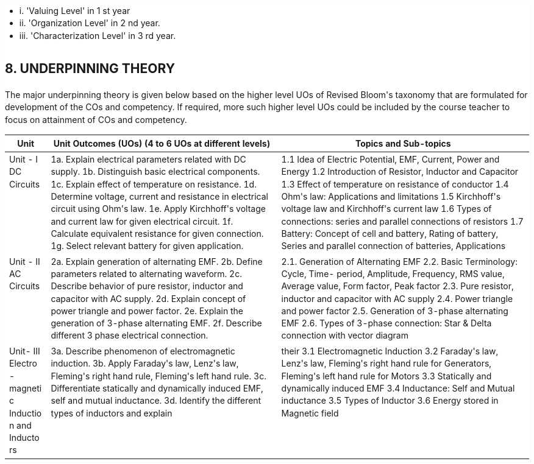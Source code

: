 - i. 'Valuing Level' in 1 st year
- ii. 'Organization Level' in 2 nd year.
- iii. 'Characterization Level' in 3 rd year.

## 8. UNDERPINNING THEORY

The  major  underpinning  theory  is  given  below  based  on  the  higher  level  UOs  of Revised Bloom's  taxonomy that  are  formulated  for  development  of  the  COs  and  competency.  If required, more such higher level UOs could be included by the course teacher to focus on attainment of COs and competency.

| Unit                                                    | Unit Outcomes (UOs)  (4 to 6 UOs at different levels)                                                                                                                                                                                                                                                                                                                                                                                                                          | Topics and Sub-topics                                                                                                                                                                                                                                                                                                                                                                                                                                                                                          |
|---------------------------------------------------------|--------------------------------------------------------------------------------------------------------------------------------------------------------------------------------------------------------------------------------------------------------------------------------------------------------------------------------------------------------------------------------------------------------------------------------------------------------------------------------|----------------------------------------------------------------------------------------------------------------------------------------------------------------------------------------------------------------------------------------------------------------------------------------------------------------------------------------------------------------------------------------------------------------------------------------------------------------------------------------------------------------|
| Unit - I  DC  Circuits                                  | 1a. Explain  electrical  parameters  related with DC supply.  1b. Distinguish  basic  electrical  components.  1c. Explain effect  of  temperature  on  resistance.  1d. Determine  voltage,  current  and  resistance  in  electrical  circuit  using Ohm's law.  1e. Apply  Kirchhoff's  voltage  and  current  law  for  given  electrical  circuit.  1f. Calculate  equivalent  resistance  for given connection.  1g. Select  relevant  battery  for  given  application. | 1.1 Idea  of  Electric  Potential,  EMF,  Current, Power and Energy  1.2 Introduction  of  Resistor,  Inductor  and Capacitor  1.3 Effect  of  temperature  on  resistance  of conductor  1.4 Ohm's  law:  Applications  and  limitations   1.5 Kirchhoff's  voltage  law  and  Kirchhoff's current law  1.6 Types  of  connections:  series  and  parallel connections of resistors  1.7 Battery: Concept of cell and battery,  Rating of battery, Series and parallel  connection of batteries, Applications |
| Unit - II  AC  Circuits                                 | 2a. Explain  generation  of  alternating  EMF.  2b. Define  parameters  related  to  alternating waveform.  2c. Describe  behavior  of  pure  resistor,  inductor  and  capacitor  with AC supply.  2d. Explain concept of power triangle  and power factor.  2e. Explain the generation of 3-phase  alternating EMF.  2f. Describe  different  3  phase  electrical connection.                                                                                               | 2.1. Generation of Alternating EMF 2.2. Basic  Terminology:  Cycle,  Time-  period,  Amplitude,  Frequency,  RMS  value,  Average  value,  Form  factor,  Peak factor  2.3. Pure resistor, inductor and capacitor  with AC supply  2.4. Power triangle and power factor  2.5. Generation  of  3-phase  alternating  EMF  2.6. Types of 3-phase connection: Star &  Delta  connection  with  vector  diagram                                                                                                    |
| Unit- III  Electro- magnetic  Induction  and  Inductors | 3a.  Describe phenomenon of  electromagnetic induction.  3b.    Apply  Faraday's  law,  Lenz's  law,  Fleming's  right  hand  rule,  Fleming's left hand rule.  3c.  Differentiate statically and  dynamically induced EMF, self  and mutual inductance.  3d.  Identify  the  different  types  of  inductors  and  explain                                                                                                                                                    | their  3.1 Electromagnetic Induction  3.2  Faraday's  law,  Lenz's  law,  Fleming's  right  hand  rule  for  Generators,  Fleming's left hand rule for Motors  3.3  Statically  and  dynamically  induced  EMF  3.4   Inductance: Self and Mutual  inductance  3.5 Types of Inductor  3.6  Energy stored in Magnetic field                                                                                                                                                                                     |
